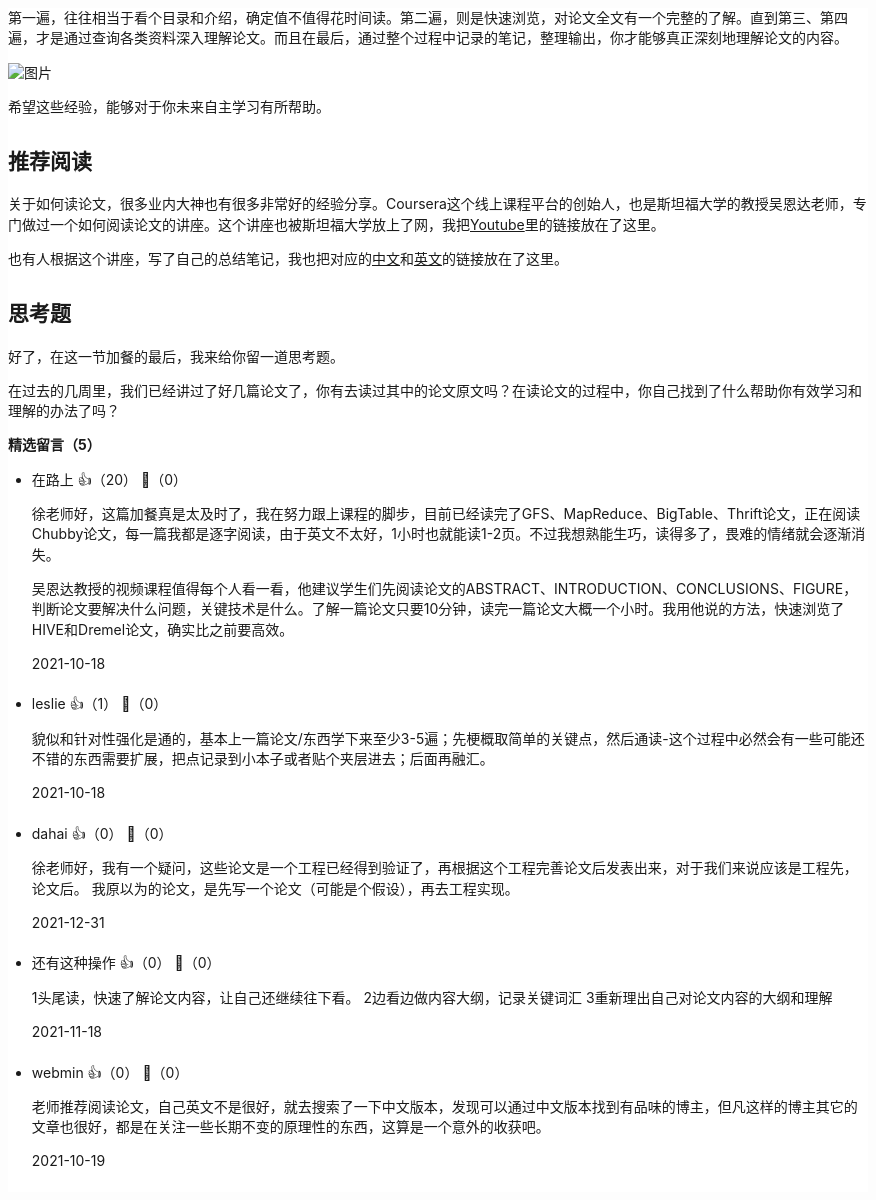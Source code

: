 第一遍，往往相当于看个目录和介绍，确定值不值得花时间读。第二遍，则是快速浏览，对论文全文有一个完整的了解。直到第三、第四遍，才是通过查询各类资料深入理解论文。而且在最后，通过整个过程中记录的笔记，整理输出，你才能够真正深刻地理解论文的内容。

![图片](https://static001.geekbang.org/resource/image/fa/50/fa058c9a88cyy3b3865ba2faf2982650.jpg?wh=1920x998)

希望这些经验，能够对于你未来自主学习有所帮助。

## 推荐阅读

关于如何读论文，很多业内大神也有很多非常好的经验分享。Coursera这个线上课程平台的创始人，也是斯坦福大学的教授吴恩达老师，专门做过一个如何阅读论文的讲座。这个讲座也被斯坦福大学放上了网，我把[Youtube](https://www.youtube.com/watch?v=733m6qBH-jI)里的链接放在了这里。

也有人根据这个讲座，写了自己的总结笔记，我也把对应的[中文](https://zhuanlan.zhihu.com/p/155563478)和[英文](https://towardsdatascience.com/how-you-should-read-research-papers-according-to-andrew-ng-stanford-deep-learning-lectures-98ecbd3ccfb3)的链接放在了这里。

## 思考题

好了，在这一节加餐的最后，我来给你留一道思考题。

在过去的几周里，我们已经讲过了好几篇论文了，你有去读过其中的论文原文吗？在读论文的过程中，你自己找到了什么帮助你有效学习和理解的办法了吗？
<div><strong>精选留言（5）</strong></div><ul>
<li><span>在路上</span> 👍（20） 💬（0）<p>徐老师好，这篇加餐真是太及时了，我在努力跟上课程的脚步，目前已经读完了GFS、MapReduce、BigTable、Thrift论文，正在阅读Chubby论文，每一篇我都是逐字阅读，由于英文不太好，1小时也就能读1-2页。不过我想熟能生巧，读得多了，畏难的情绪就会逐渐消失。

吴恩达教授的视频课程值得每个人看一看，他建议学生们先阅读论文的ABSTRACT、INTRODUCTION、CONCLUSIONS、FIGURE，判断论文要解决什么问题，关键技术是什么。了解一篇论文只要10分钟，读完一篇论文大概一个小时。我用他说的方法，快速浏览了HIVE和Dremel论文，确实比之前要高效。</p>2021-10-18</li><br/><li><span>leslie</span> 👍（1） 💬（0）<p>貌似和针对性强化是通的，基本上一篇论文&#47;东西学下来至少3-5遍；先梗概取简单的关键点，然后通读-这个过程中必然会有一些可能还不错的东西需要扩展，把点记录到小本子或者贴个夹层进去；后面再融汇。</p>2021-10-18</li><br/><li><span>dahai</span> 👍（0） 💬（0）<p>徐老师好，我有一个疑问，这些论文是一个工程已经得到验证了，再根据这个工程完善论文后发表出来，对于我们来说应该是工程先，论文后。
我原以为的论文，是先写一个论文（可能是个假设），再去工程实现。</p>2021-12-31</li><br/><li><span>还有这种操作</span> 👍（0） 💬（0）<p>1头尾读，快速了解论文内容，让自己还继续往下看。
2边看边做内容大纲，记录关键词汇
3重新理出自己对论文内容的大纲和理解</p>2021-11-18</li><br/><li><span>webmin</span> 👍（0） 💬（0）<p>老师推荐阅读论文，自己英文不是很好，就去搜索了一下中文版本，发现可以通过中文版本找到有品味的博主，但凡这样的博主其它的文章也很好，都是在关注一些长期不变的原理性的东西，这算是一个意外的收获吧。</p>2021-10-19</li><br/>
</ul>